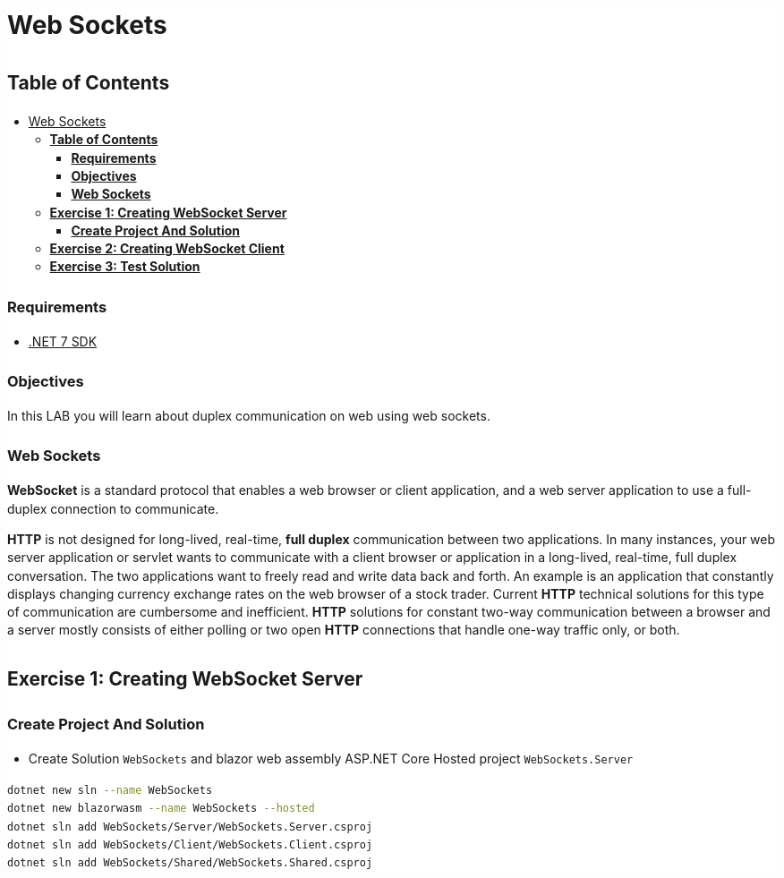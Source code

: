 # Web Sockets

## **Table of Contents**

- [Web Sockets](#web-sockets)
    - [**Table of Contents**](#table-of-contents)
        - [**Requirements**](#requirements)
        - [**Objectives**](#objectives)
        - [**Web Sockets**](#web-sockets-1)
    - [**Exercise 1: Creating WebSocket Server**](#exercise-1-creating-websocket-server)
        - [**Create Project And Solution**](#create-project-and-solution)
    - [**Exercise 2: Creating WebSocket Client**](#exercise-2-creating-websocket-client)
    - [**Exercise 3: Test Solution**](#exercise-3-test-solution)

### **Requirements**

- [.NET 7 SDK](https://dotnet.microsoft.com/en-us/download)

### **Objectives**

In this LAB you will learn about duplex communication on web using web sockets.

### **Web Sockets**

**WebSocket** is a standard protocol that enables a web browser or client application, and a web server application to use a full-duplex connection to communicate.

**HTTP** is not designed for long-lived, real-time, **full duplex** communication between two applications.
In many instances, your web server application or servlet wants to communicate with a client browser or application in a long-lived, real-time, full duplex conversation.
The two applications want to freely read and write data back and forth.
An example is an application that constantly displays changing currency exchange rates on the web browser of a stock trader.
Current **HTTP** technical solutions for this type of communication are cumbersome and inefficient.
**HTTP** solutions for constant two-way communication between a browser and a server mostly consists of either polling or two open **HTTP** connections that handle one-way traffic only, or both.

## **Exercise 1: Creating WebSocket Server**

### **Create Project And Solution**

- Create Solution `WebSockets` and blazor web assembly ASP.NET Core Hosted project `WebSockets.Server`

```sh
dotnet new sln --name WebSockets
dotnet new blazorwasm --name WebSockets --hosted
dotnet sln add WebSockets/Server/WebSockets.Server.csproj
dotnet sln add WebSockets/Client/WebSockets.Client.csproj
dotnet sln add WebSockets/Shared/WebSockets.Shared.csproj
```
